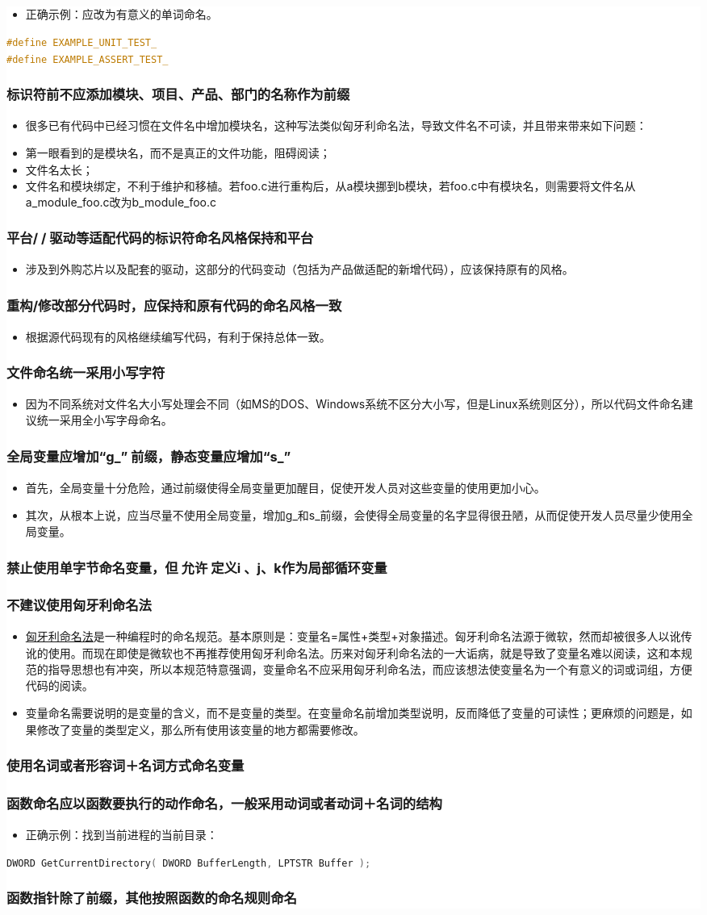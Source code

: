 + 正确示例：应改为有意义的单词命名。

~~~c
#define EXAMPLE_UNIT_TEST_
#define EXAMPLE_ASSERT_TEST_
~~~

### 标识符前不应添加模块、项目、产品、部门的名称作为前缀

+ 很多已有代码中已经习惯在文件名中增加模块名，这种写法类似匈牙利命名法，导致文件名不可读，并且带来带来如下问题：

- 第一眼看到的是模块名，而不是真正的文件功能，阻碍阅读；
- 文件名太长；
- 文件名和模块绑定，不利于维护和移植。若foo.c进行重构后，从a模块挪到b模块，若foo.c中有模块名，则需要将文件名从a_module_foo.c改为b_module_foo.c

### 平台/ / 驱动等适配代码的标识符命名风格保持和平台

+ 涉及到外购芯片以及配套的驱动，这部分的代码变动（包括为产品做适配的新增代码），应该保持原有的风格。

### 重构/修改部分代码时，应保持和原有代码的命名风格一致

+ 根据源代码现有的风格继续编写代码，有利于保持总体一致。

### 文件命名统一采用小写字符

+ 因为不同系统对文件名大小写处理会不同（如MS的DOS、Windows系统不区分大小写，但是Linux系统则区分），所以代码文件命名建议统一采用全小写字母命名。

### 全局变量应增加“g_” 前缀，静态变量应增加“s_”

+ 首先，全局变量十分危险，通过前缀使得全局变量更加醒目，促使开发人员对这些变量的使用更加小心。

+ 其次，从根本上说，应当尽量不使用全局变量，增加g_和s_前缀，会使得全局变量的名字显得很丑陋，从而促使开发人员尽量少使用全局变量。

### 禁止使用单字节命名变量，但 允许 定义i 、j、k作为局部循环变量

### 不建议使用匈牙利命名法

+ [匈牙利命名法](https://baike.baidu.com/item/%E5%8C%88%E7%89%99%E5%88%A9%E5%91%BD%E5%90%8D%E6%B3%95/7632397?fr=aladdin)是一种编程时的命名规范。基本原则是：变量名=属性+类型+对象描述。匈牙利命名法源于微软，然而却被很多人以讹传讹的使用。而现在即使是微软也不再推荐使用匈牙利命名法。历来对匈牙利命名法的一大诟病，就是导致了变量名难以阅读，这和本规范的指导思想也有冲突，所以本规范特意强调，变量命名不应采用匈牙利命名法，而应该想法使变量名为一个有意义的词或词组，方便代码的阅读。

+ 变量命名需要说明的是变量的含义，而不是变量的类型。在变量命名前增加类型说明，反而降低了变量的可读性；更麻烦的问题是，如果修改了变量的类型定义，那么所有使用该变量的地方都需要修改。

### 使用名词或者形容词＋名词方式命名变量

### 函数命名应以函数要执行的动作命名，一般采用动词或者动词＋名词的结构

+ 正确示例：找到当前进程的当前目录：

~~~c
DWORD GetCurrentDirectory( DWORD BufferLength, LPTSTR Buffer );
~~~

### 函数指针除了前缀，其他按照函数的命名规则命名

